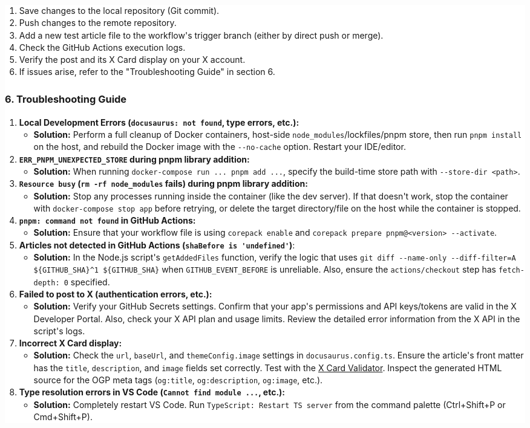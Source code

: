 1.  Save changes to the local repository (Git commit).
2.  Push changes to the remote repository.
3.  Add a new test article file to the workflow's trigger branch (either by direct push or merge).
4.  Check the GitHub Actions execution logs.
5.  Verify the post and its X Card display on your X account.
6.  If issues arise, refer to the "Troubleshooting Guide" in section 6.

### 6. Troubleshooting Guide

1.  **Local Development Errors (`docusaurus: not found`, type errors, etc.):**
    *   **Solution:** Perform a full cleanup of Docker containers, host-side `node_modules`/lockfiles/pnpm store, then run `pnpm install` on the host, and rebuild the Docker image with the `--no-cache` option. Restart your IDE/editor.
2.  **`ERR_PNPM_UNEXPECTED_STORE` during pnpm library addition:**
    *   **Solution:** When running `docker-compose run ... pnpm add ...`, specify the build-time store path with `--store-dir <path>`.
3.  **`Resource busy` (`rm -rf node_modules` fails) during pnpm library addition:**
    *   **Solution:** Stop any processes running inside the container (like the dev server). If that doesn't work, stop the container with `docker-compose stop app` before retrying, or delete the target directory/file on the host while the container is stopped.
4.  **`pnpm: command not found` in GitHub Actions:**
    *   **Solution:** Ensure that your workflow file is using `corepack enable` and `corepack prepare pnpm@<version> --activate`.
5.  **Articles not detected in GitHub Actions (`shaBefore is 'undefined'`)**:
    *   **Solution:** In the Node.js script's `getAddedFiles` function, verify the logic that uses `git diff --name-only --diff-filter=A ${GITHUB_SHA}^1 ${GITHUB_SHA}` when `GITHUB_EVENT_BEFORE` is unreliable. Also, ensure the `actions/checkout` step has `fetch-depth: 0` specified.
6.  **Failed to post to X (authentication errors, etc.):**
    *   **Solution:** Verify your GitHub Secrets settings. Confirm that your app's permissions and API keys/tokens are valid in the X Developer Portal. Also, check your X API plan and usage limits. Review the detailed error information from the X API in the script's logs.
7.  **Incorrect X Card display:**
    *   **Solution:** Check the `url`, `baseUrl`, and `themeConfig.image` settings in `docusaurus.config.ts`. Ensure the article's front matter has the `title`, `description`, and `image` fields set correctly. Test with the [X Card Validator](https://cards-dev.twitter.com/validator). Inspect the generated HTML source for the OGP meta tags (`og:title`, `og:description`, `og:image`, etc.).
8.  **Type resolution errors in VS Code (`Cannot find module ...`, etc.):**
    *   **Solution:** Completely restart VS Code. Run `TypeScript: Restart TS server` from the command palette (Ctrl+Shift+P or Cmd+Shift+P).
